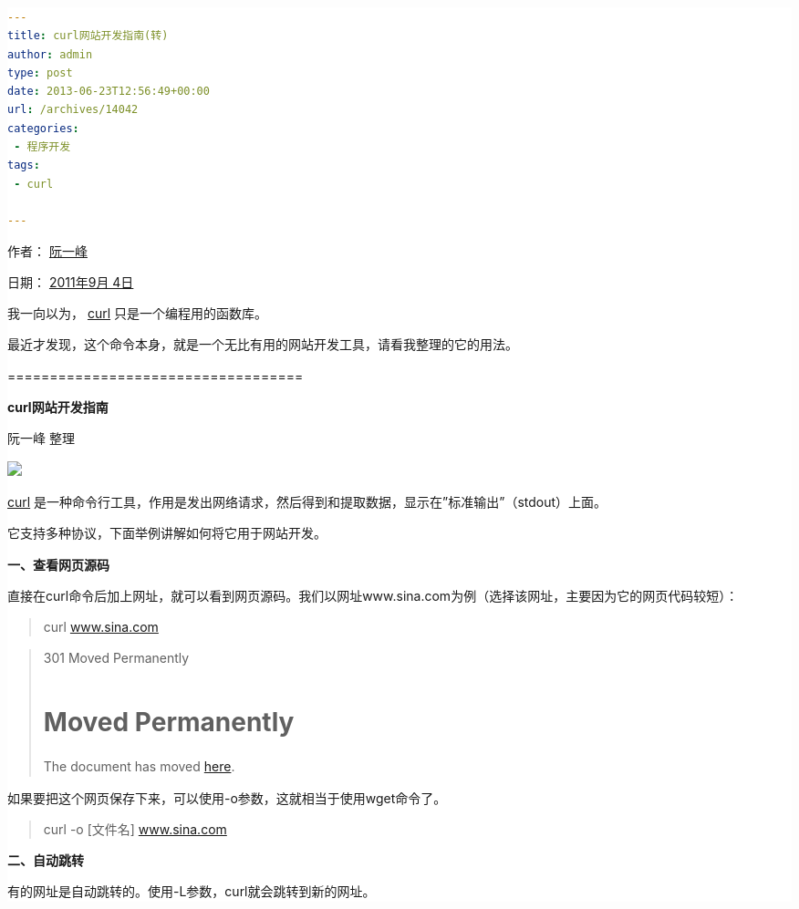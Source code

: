 ```yaml
---
title: curl网站开发指南(转)
author: admin
type: post
date: 2013-06-23T12:56:49+00:00
url: /archives/14042
categories:
 - 程序开发
tags:
 - curl

---
```

作者： [阮一峰][1]

日期： [2011年9月 4日][2]

我一向以为， [curl](http://curl.haxx.se/) 只是一个编程用的函数库。


最近才发现，这个命令本身，就是一个无比有用的网站开发工具，请看我整理的它的用法。


===================================


**curl网站开发指南**

阮一峰 整理


![](http://image.beekka.com/blog/201109/bg2011090401.png)

[curl](http://curl.haxx.se/) 是一种命令行工具，作用是发出网络请求，然后得到和提取数据，显示在”标准输出”（stdout）上面。


它支持多种协议，下面举例讲解如何将它用于网站开发。

**一、查看网页源码**

直接在curl命令后加上网址，就可以看到网页源码。我们以网址www.sina.com为例（选择该网址，主要因为它的网页代码较短）：


> curl www.sina.com

> 301 Moved Permanently
>
> # Moved Permanently
>
> The document has moved [here](”http://www.sina.com.cn/”).

如果要把这个网页保存下来，可以使用-o参数，这就相当于使用wget命令了。


> curl -o [文件名] www.sina.com

**二、自动跳转**

有的网址是自动跳转的。使用-L参数，curl就会跳转到新的网址。



 [1]: http://www.ruanyifeng.com/
 [2]: http://www.ruanyifeng.com/blog/2011/09/